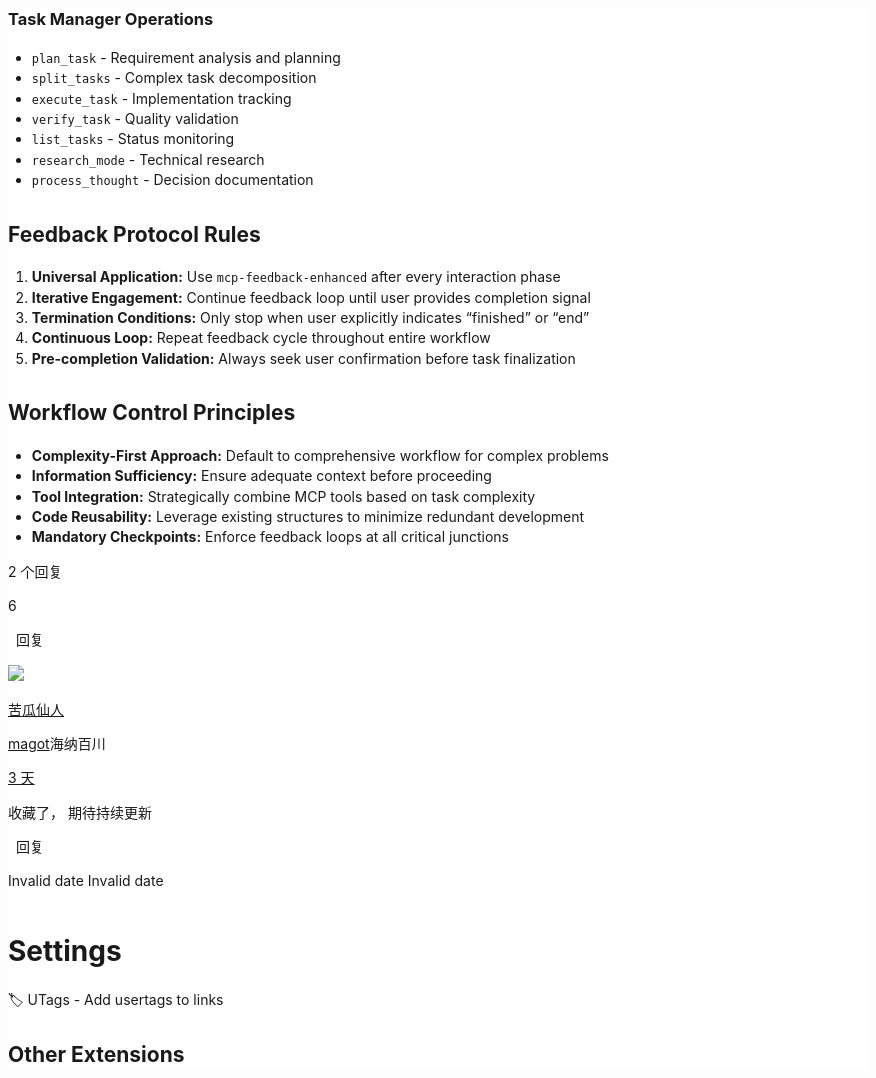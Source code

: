 ### [](#p-6796867-task-manager-operations-17)Task Manager Operations

*   `plan_task` - Requirement analysis and planning
*   `split_tasks` - Complex task decomposition
*   `execute_task` - Implementation tracking
*   `verify_task` - Quality validation
*   `list_tasks` - Status monitoring
*   `research_mode` - Technical research
*   `process_thought` - Decision documentation

[](#p-6796867-feedback-protocol-rules-18)Feedback Protocol Rules
----------------------------------------------------------------

1.  **Universal Application:** Use `mcp-feedback-enhanced` after every interaction phase
2.  **Iterative Engagement:** Continue feedback loop until user provides completion signal
3.  **Termination Conditions:** Only stop when user explicitly indicates “finished” or “end”
4.  **Continuous Loop:** Repeat feedback cycle throughout entire workflow
5.  **Pre-completion Validation:** Always seek user confirmation before task finalization

[](#p-6796867-workflow-control-principles-19)Workflow Control Principles
------------------------------------------------------------------------

*   **Complexity-First Approach:** Default to comprehensive workflow for complex problems
*   **Information Sufficiency:** Ensure adequate context before proceeding
*   **Tool Integration:** Strategically combine MCP tools based on task complexity
*   **Code Reusability:** Leverage existing structures to minimize redundant development
*   **Mandatory Checkpoints:** Enforce feedback loops at all critical junctions

  

2 个回复

6

​ ​ 回复

[![](https://linux.do/letter_avatar/magot/96/5_d44a9b381edc88181525e3c8350177ca.png)
](/u/magot)

[苦瓜仙人](/u/magot)

[magot](/u/magot)海纳百川

[3 天](/t/topic/693762/41?u=niyan2025 "发布日期")

收藏了， 期待持续更新

  

​ ​ 回复

Invalid date Invalid date

Settings
========

🏷️ UTags - Add usertags to links

Other Extensions
----------------
